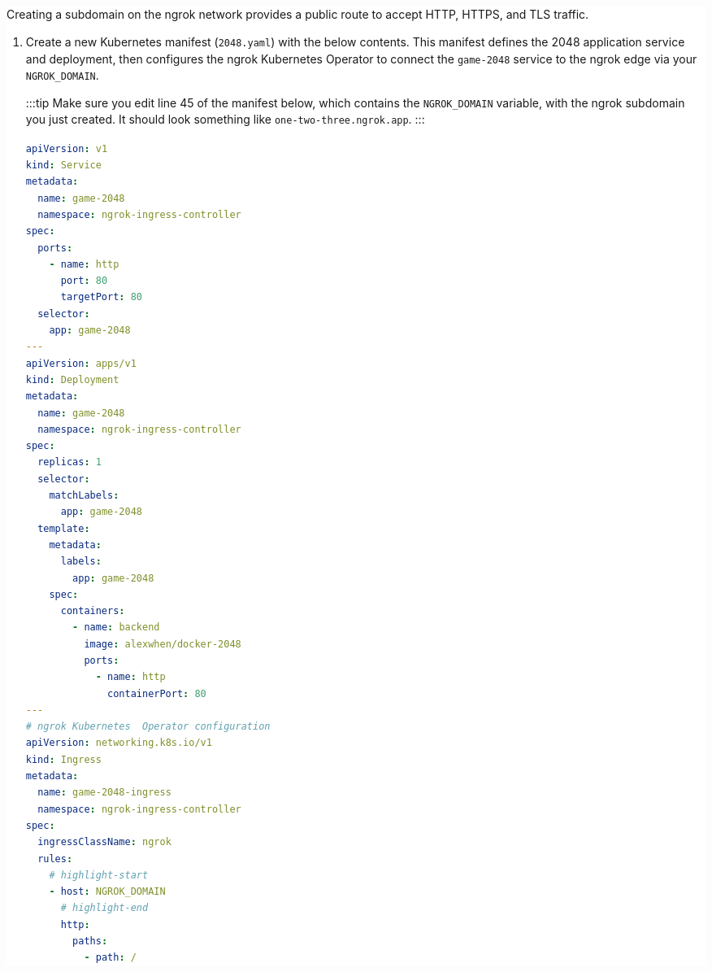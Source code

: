    Creating a subdomain on the ngrok network provides a public route to accept HTTP, HTTPS, and TLS traffic.

1. Create a new Kubernetes manifest (`2048.yaml`) with the below contents. This manifest defines the 2048 application
   service and deployment, then configures the ngrok Kubernetes Operator to connect the `game-2048` service to the ngrok
   edge via your `NGROK_DOMAIN`.

   :::tip
   Make sure you edit line 45 of the manifest below, which contains the `NGROK_DOMAIN` variable, with the ngrok subdomain you just created. It should look something like `one-two-three.ngrok.app`.
   :::

   ```yaml showLineNumbers
   apiVersion: v1
   kind: Service
   metadata:
     name: game-2048
     namespace: ngrok-ingress-controller
   spec:
     ports:
       - name: http
         port: 80
         targetPort: 80
     selector:
       app: game-2048
   ---
   apiVersion: apps/v1
   kind: Deployment
   metadata:
     name: game-2048
     namespace: ngrok-ingress-controller
   spec:
     replicas: 1
     selector:
       matchLabels:
         app: game-2048
     template:
       metadata:
         labels:
           app: game-2048
       spec:
         containers:
           - name: backend
             image: alexwhen/docker-2048
             ports:
               - name: http
                 containerPort: 80
   ---
   # ngrok Kubernetes  Operator configuration
   apiVersion: networking.k8s.io/v1
   kind: Ingress
   metadata:
     name: game-2048-ingress
     namespace: ngrok-ingress-controller
   spec:
     ingressClassName: ngrok
     rules:
       # highlight-start
       - host: NGROK_DOMAIN
         # highlight-end
         http:
           paths:
             - path: /
   ```